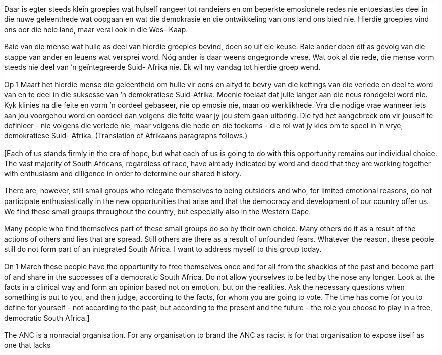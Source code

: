Daar is egter steeds klein groepies wat hulself rangeer tot randeiers en om
beperkte emosionele redes nie entoesiasties deel in die nuwe geleenthede
wat oopgaan en wat die demokrasie en die ontwikkeling van ons land ons bied
nie. Hierdie groepies vind ons oor die hele land, maar veral ook in die Wes-
Kaap.

Baie van die mense wat hulle as deel van hierdie groepies bevind, doen so
uit eie keuse. Baie ander doen dit as gevolg van die stappe van ander en
leuens wat versprei word. Nóg ander is daar weens ongegronde vrese. Wat ook
al die rede, die mense vorm steeds nie deel van ’n geïntegreerde Suid-
Afrika nie. Ek wil my vandag tot hierdie groep wend.

Op 1 Maart het hierdie mense die geleentheid om hulle vir eens en altyd te
bevry van die kettings van die verlede en deel te word van en te deel in
die suksesse van ’n demokratiese Suid-Afrika. Moenie toelaat dat julle
langer aan die neus rondgelei word nie. Kyk klinies na die feite en vorm ’n
oordeel gebaseer, nie op emosie nie, maar op werklikhede. Vra die nodige
vrae wanneer iets aan jou voorgehou word en oordeel dan volgens die feite
waar jy jou stem gaan uitbring. Die tyd het aangebreek om vir jouself te
definieer - nie volgens die verlede nie, maar volgens die hede en die
toekoms - die rol wat jy kies om te speel in ’n vrye, demokratiese Suid-
Afrika. (Translation of Afrikaans paragraphs follows.)

[Each of us stands firmly in the era of hope, but what each of us is going
to do with this opportunity remains our individual choice. The vast
majority of South Africans, regardless of race, have already indicated by
word and deed that they are working together with enthusiasm and diligence
in order to determine our shared history.

There are, however, still small groups who relegate themselves to being
outsiders and who, for limited emotional reasons, do not participate
enthusiastically in the new opportunities that arise and that the democracy
and development of our country offer us. We find these small groups
throughout the country, but especially also in the Western Cape.

Many people who find themselves part of these small groups do so by their
own choice. Many others do it as a result of the actions of others and lies
that are spread. Still others are there as a result of unfounded fears.
Whatever the reason, these people still do not form part of an integrated
South Africa. I want to address myself to this group today.

On 1 March these people have the opportunity to free themselves once and
for all from the shackles of the past and become part of and share in the
successes of a democratic South Africa. Do not allow yourselves to be led
by the nose any longer. Look at the facts in a clinical way and form an
opinion based not on emotion, but on the realities. Ask the necessary
questions when something is put to you, and then judge, according to the
facts, for whom you are going to vote. The time has come for you to define
for yourself - not according to the past, but according to the present and
the future - the role you choose to play in a free, democratic South
Africa.]

The ANC is a nonracial organisation. For any organisation to brand the ANC
as racist is for that organisation to expose itself as one that lacks
